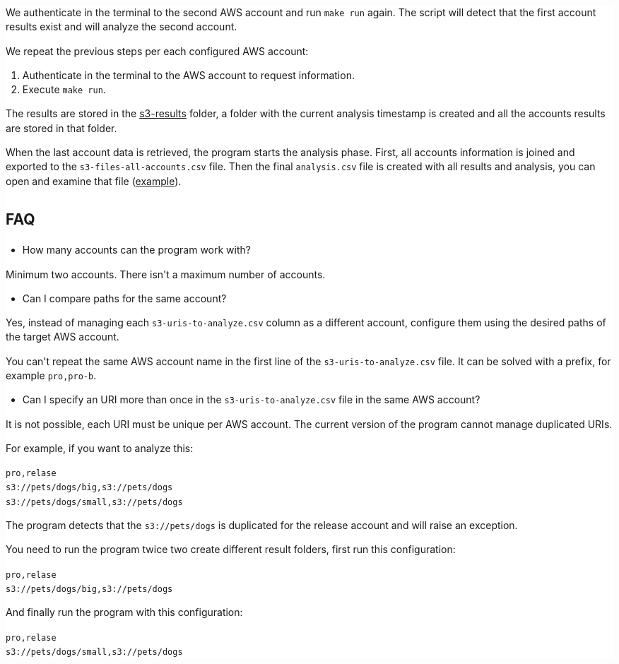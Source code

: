 We authenticate in the terminal to the second AWS account and run `make run` again. The script will detect that the first account results exist and will analyze the second account.

We repeat the previous steps per each configured AWS account:

1. Authenticate in the terminal to the AWS account to request information.
2. Execute `make run`.

The results are stored in the [s3-results](https://github.com/CarlosAMolina/aws-s3-diff/tree/main/s3-results) folder, a folder with the current analysis timestamp is created and all the accounts results are stored in that folder.

When the last account data is retrieved, the program starts the analysis phase. First, all accounts information is joined and exported to the `s3-files-all-accounts.csv` file. Then the final `analysis.csv` file is created with all results and analysis, you can open and examine that file ([example](https://github.com/CarlosAMolina/aws-s3-diff/blob/main/tests/expected-results/if-queries-with-results/analysis.csv)).

## FAQ

- How many accounts can the program work with?

Minimum two accounts. There isn't a maximum number of accounts.

- Can I compare paths for the same account?

Yes, instead of managing each `s3-uris-to-analyze.csv` column as a different account, configure them using the desired paths of the target AWS account.

You can't repeat the same AWS account name in the first line of the `s3-uris-to-analyze.csv` file. It can be solved with a prefix, for example `pro,pro-b`.

- Can I specify an URI more than once in the `s3-uris-to-analyze.csv` file in the same AWS account?

It is not possible, each URI must be unique per AWS account. The current version of the program cannot manage duplicated URIs.

For example, if you want to analyze this:

```bash
pro,relase
s3://pets/dogs/big,s3://pets/dogs
s3://pets/dogs/small,s3://pets/dogs
```

The program detects that the `s3://pets/dogs` is duplicated for the release account and will raise an exception.

You need to run the program twice two create different result folders, first run this configuration:

```bash
pro,relase
s3://pets/dogs/big,s3://pets/dogs
```

And finally run the program with this configuration:

```bash
pro,relase
s3://pets/dogs/small,s3://pets/dogs
```
